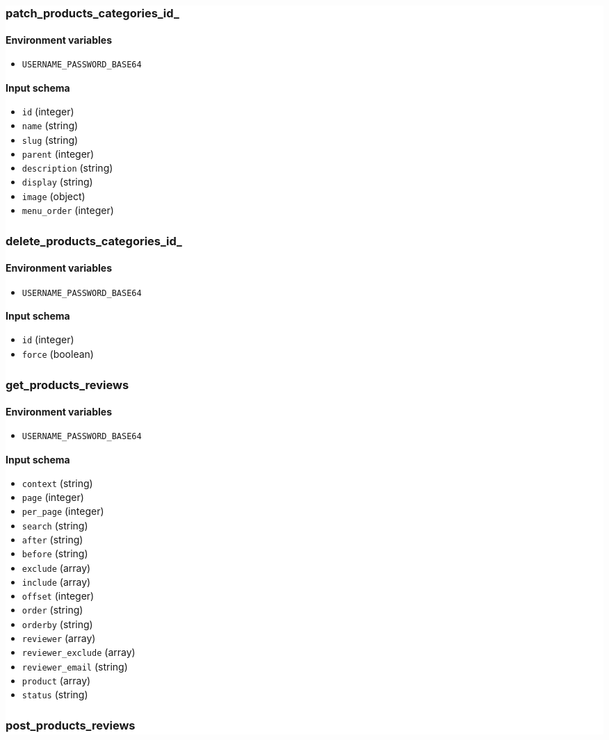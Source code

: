 ### patch_products_categories_id_

**Environment variables**

- `USERNAME_PASSWORD_BASE64`

**Input schema**

- `id` (integer)
- `name` (string)
- `slug` (string)
- `parent` (integer)
- `description` (string)
- `display` (string)
- `image` (object)
- `menu_order` (integer)

### delete_products_categories_id_

**Environment variables**

- `USERNAME_PASSWORD_BASE64`

**Input schema**

- `id` (integer)
- `force` (boolean)

### get_products_reviews

**Environment variables**

- `USERNAME_PASSWORD_BASE64`

**Input schema**

- `context` (string)
- `page` (integer)
- `per_page` (integer)
- `search` (string)
- `after` (string)
- `before` (string)
- `exclude` (array)
- `include` (array)
- `offset` (integer)
- `order` (string)
- `orderby` (string)
- `reviewer` (array)
- `reviewer_exclude` (array)
- `reviewer_email` (string)
- `product` (array)
- `status` (string)

### post_products_reviews
